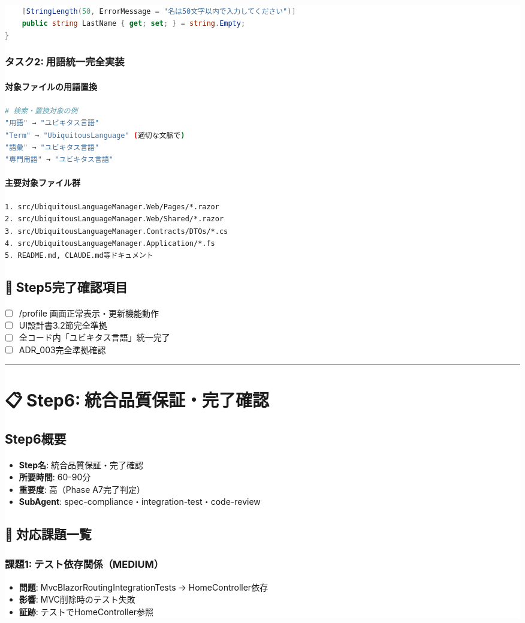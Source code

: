```csharp
    [StringLength(50, ErrorMessage = "名は50文字以内で入力してください")]
    public string LastName { get; set; } = string.Empty;
}
```

### タスク2: 用語統一完全実装

#### 対象ファイルの用語置換
```bash
# 検索・置換対象の例
"用語" → "ユビキタス言語"
"Term" → "UbiquitousLanguage" (適切な文脈で)
"語彙" → "ユビキタス言語"
"専門用語" → "ユビキタス言語"
```

#### 主要対象ファイル群
```
1. src/UbiquitousLanguageManager.Web/Pages/*.razor
2. src/UbiquitousLanguageManager.Web/Shared/*.razor
3. src/UbiquitousLanguageManager.Contracts/DTOs/*.cs
4. src/UbiquitousLanguageManager.Application/*.fs
5. README.md, CLAUDE.md等ドキュメント
```

## 🎯 Step5完了確認項目
- [ ] /profile 画面正常表示・更新機能動作
- [ ] UI設計書3.2節完全準拠
- [ ] 全コード内「ユビキタス言語」統一完了
- [ ] ADR_003完全準拠確認

---

# 📋 Step6: 統合品質保証・完了確認

## Step6概要
- **Step名**: 統合品質保証・完了確認
- **所要時間**: 60-90分
- **重要度**: 高（Phase A7完了判定）
- **SubAgent**: spec-compliance・integration-test・code-review

## 🎯 対応課題一覧

### 課題1: テスト依存関係（MEDIUM）
- **問題**: MvcBlazorRoutingIntegrationTests → HomeController依存
- **影響**: MVC削除時のテスト失敗
- **証跡**: テストでHomeController参照
